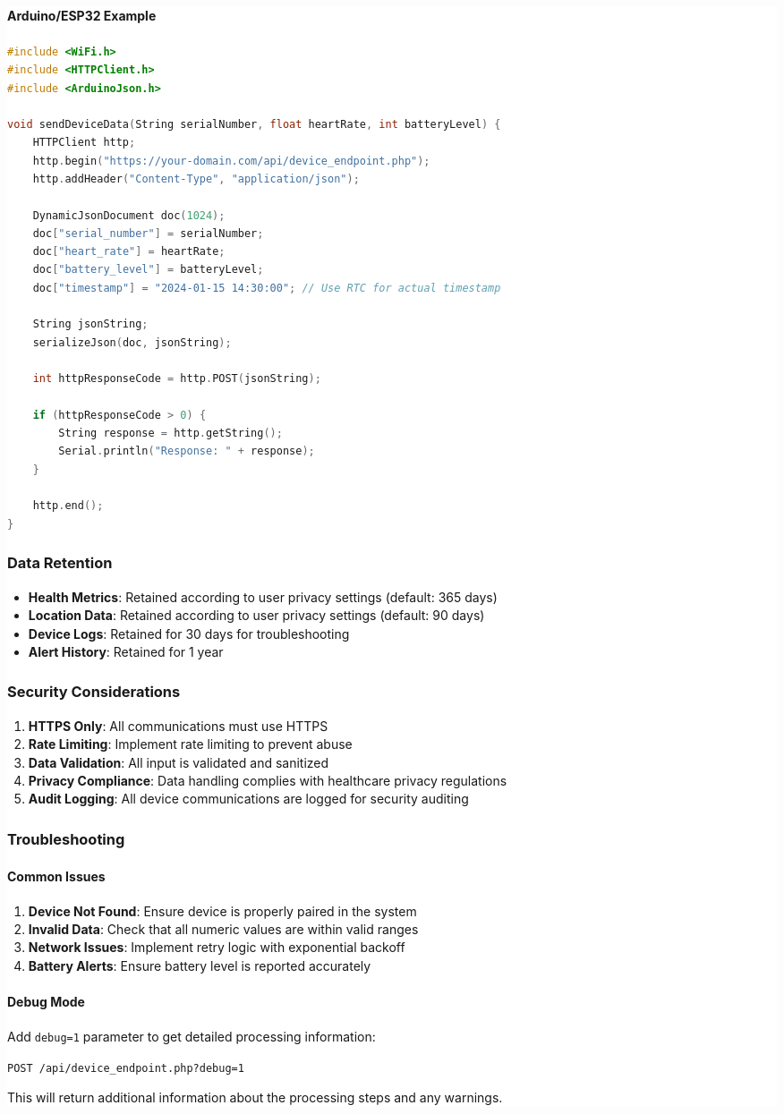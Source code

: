 #### Arduino/ESP32 Example
```cpp
#include <WiFi.h>
#include <HTTPClient.h>
#include <ArduinoJson.h>

void sendDeviceData(String serialNumber, float heartRate, int batteryLevel) {
    HTTPClient http;
    http.begin("https://your-domain.com/api/device_endpoint.php");
    http.addHeader("Content-Type", "application/json");
    
    DynamicJsonDocument doc(1024);
    doc["serial_number"] = serialNumber;
    doc["heart_rate"] = heartRate;
    doc["battery_level"] = batteryLevel;
    doc["timestamp"] = "2024-01-15 14:30:00"; // Use RTC for actual timestamp
    
    String jsonString;
    serializeJson(doc, jsonString);
    
    int httpResponseCode = http.POST(jsonString);
    
    if (httpResponseCode > 0) {
        String response = http.getString();
        Serial.println("Response: " + response);
    }
    
    http.end();
}
```

### Data Retention

- **Health Metrics**: Retained according to user privacy settings (default: 365 days)
- **Location Data**: Retained according to user privacy settings (default: 90 days)
- **Device Logs**: Retained for 30 days for troubleshooting
- **Alert History**: Retained for 1 year

### Security Considerations

1. **HTTPS Only**: All communications must use HTTPS
2. **Rate Limiting**: Implement rate limiting to prevent abuse
3. **Data Validation**: All input is validated and sanitized
4. **Privacy Compliance**: Data handling complies with healthcare privacy regulations
5. **Audit Logging**: All device communications are logged for security auditing

### Troubleshooting

#### Common Issues

1. **Device Not Found**: Ensure device is properly paired in the system
2. **Invalid Data**: Check that all numeric values are within valid ranges
3. **Network Issues**: Implement retry logic with exponential backoff
4. **Battery Alerts**: Ensure battery level is reported accurately

#### Debug Mode

Add `debug=1` parameter to get detailed processing information:
```
POST /api/device_endpoint.php?debug=1
```

This will return additional information about the processing steps and any warnings.
